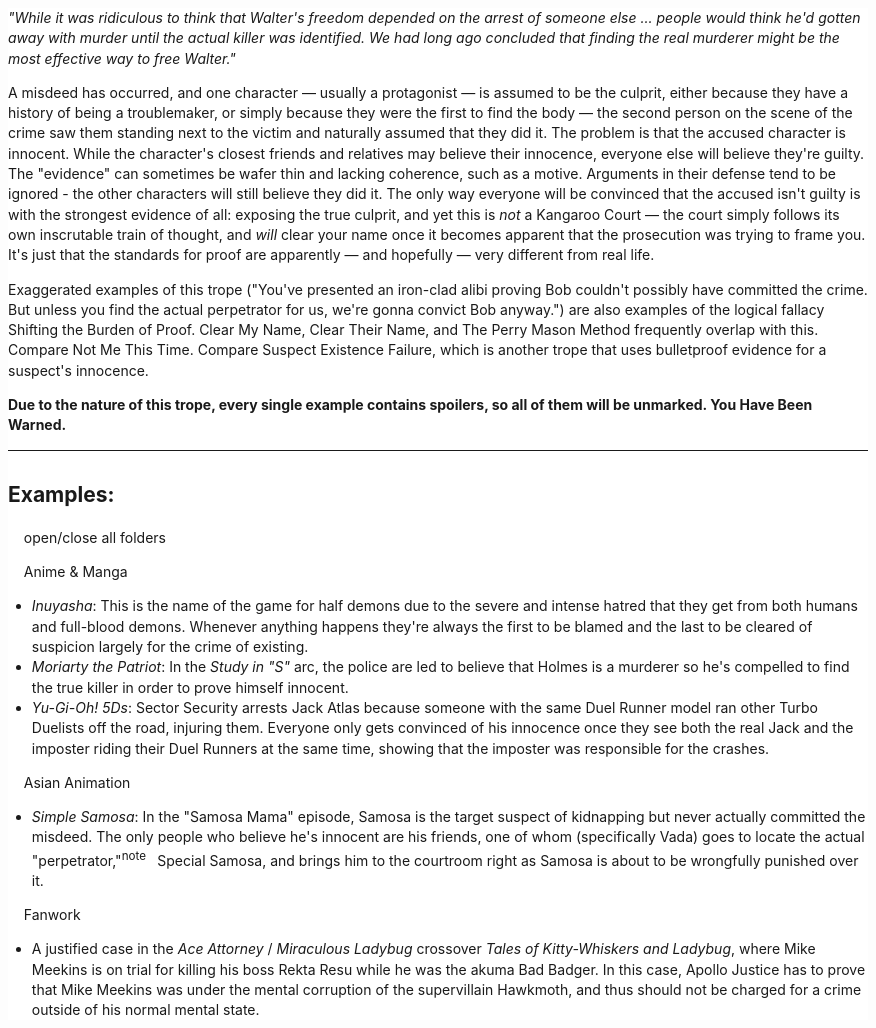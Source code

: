 _"While it was ridiculous to think that Walter's freedom depended on the arrest of someone else ... people would think he'd gotten away with murder until the actual killer was identified. We had long ago concluded that finding the real murderer might be the most effective way to free Walter."_

A misdeed has occurred, and one character — usually a protagonist — is assumed to be the culprit, either because they have a history of being a troublemaker, or simply because they were the first to find the body — the second person on the scene of the crime saw them standing next to the victim and naturally assumed that they did it. The problem is that the accused character is innocent. While the character's closest friends and relatives may believe their innocence, everyone else will believe they're guilty. The "evidence" can sometimes be wafer thin and lacking coherence, such as a motive. Arguments in their defense tend to be ignored - the other characters will still believe they did it. The only way everyone will be convinced that the accused isn't guilty is with the strongest evidence of all: exposing the true culprit, and yet this is _not_ a Kangaroo Court — the court simply follows its own inscrutable train of thought, and _will_ clear your name once it becomes apparent that the prosecution was trying to frame you. It's just that the standards for proof are apparently — and hopefully — very different from real life.

Exaggerated examples of this trope ("You've presented an iron-clad alibi proving Bob couldn't possibly have committed the crime. But unless you find the actual perpetrator for us, we're gonna convict Bob anyway.") are also examples of the logical fallacy Shifting the Burden of Proof. Clear My Name, Clear Their Name, and The Perry Mason Method frequently overlap with this. Compare Not Me This Time. Compare Suspect Existence Failure, which is another trope that uses bulletproof evidence for a suspect's innocence.

**Due to the nature of this trope, every single example contains spoilers, so all of them will be unmarked. You Have Been Warned.**

___

## Examples:

    open/close all folders 

    Anime & Manga 

-   _Inuyasha_: This is the name of the game for half demons due to the severe and intense hatred that they get from both humans and full-blood demons. Whenever anything happens they're always the first to be blamed and the last to be cleared of suspicion largely for the crime of existing.
-   _Moriarty the Patriot_: In the _Study in "S"_ arc, the police are led to believe that Holmes is a murderer so he's compelled to find the true killer in order to prove himself innocent.
-   _Yu-Gi-Oh! 5Ds_: Sector Security arrests Jack Atlas because someone with the same Duel Runner model ran other Turbo Duelists off the road, injuring them. Everyone only gets convinced of his innocence once they see both the real Jack and the imposter riding their Duel Runners at the same time, showing that the imposter was responsible for the crashes.

    Asian Animation 

-   _Simple Samosa_: In the "Samosa Mama" episode, Samosa is the target suspect of kidnapping but never actually committed the misdeed. The only people who believe he's innocent are his friends, one of whom (specifically Vada) goes to locate the actual "perpetrator,"<sup>note&nbsp;</sup>  Special Samosa, and brings him to the courtroom right as Samosa is about to be wrongfully punished over it.

    Fanwork 

-   A justified case in the _Ace Attorney_ / _Miraculous Ladybug_ crossover _Tales of Kitty-Whiskers and Ladybug_, where Mike Meekins is on trial for killing his boss Rekta Resu while he was the akuma Bad Badger. In this case, Apollo Justice has to prove that Mike Meekins was under the mental corruption of the supervillain Hawkmoth, and thus should not be charged for a crime outside of his normal mental state.
